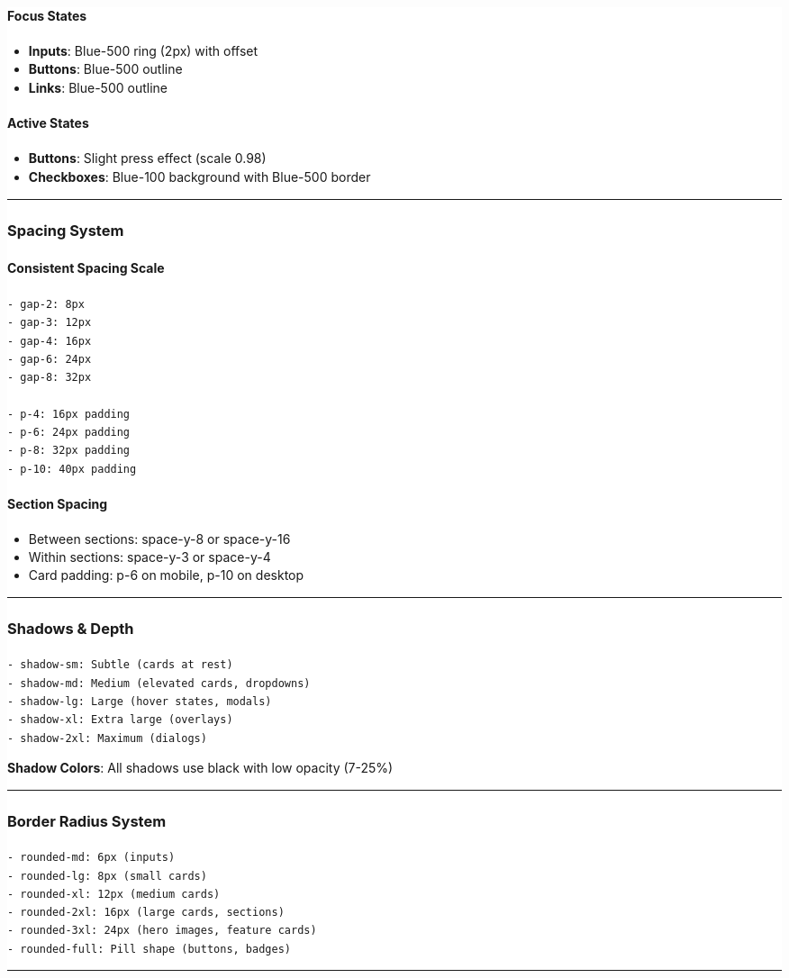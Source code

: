 #### Focus States
- **Inputs**: Blue-500 ring (2px) with offset
- **Buttons**: Blue-500 outline
- **Links**: Blue-500 outline

#### Active States
- **Buttons**: Slight press effect (scale 0.98)
- **Checkboxes**: Blue-100 background with Blue-500 border

---

### Spacing System

#### Consistent Spacing Scale
```
- gap-2: 8px
- gap-3: 12px
- gap-4: 16px
- gap-6: 24px
- gap-8: 32px

- p-4: 16px padding
- p-6: 24px padding
- p-8: 32px padding
- p-10: 40px padding
```

#### Section Spacing
- Between sections: space-y-8 or space-y-16
- Within sections: space-y-3 or space-y-4
- Card padding: p-6 on mobile, p-10 on desktop

---

### Shadows & Depth

```
- shadow-sm: Subtle (cards at rest)
- shadow-md: Medium (elevated cards, dropdowns)
- shadow-lg: Large (hover states, modals)
- shadow-xl: Extra large (overlays)
- shadow-2xl: Maximum (dialogs)
```

**Shadow Colors**: All shadows use black with low opacity (7-25%)

---

### Border Radius System

```
- rounded-md: 6px (inputs)
- rounded-lg: 8px (small cards)
- rounded-xl: 12px (medium cards)
- rounded-2xl: 16px (large cards, sections)
- rounded-3xl: 24px (hero images, feature cards)
- rounded-full: Pill shape (buttons, badges)
```

---